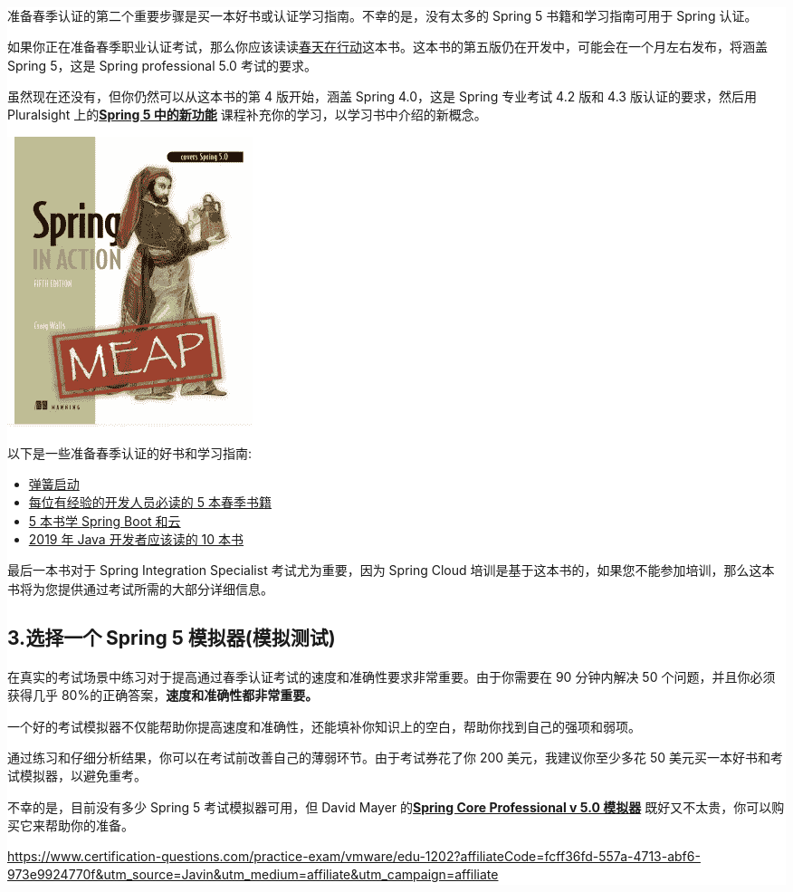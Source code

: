 准备春季认证的第二个重要步骤是买一本好书或认证学习指南。不幸的是，没有太多的 Spring 5 书籍和学习指南可用于 Spring 认证。

如果你正在准备春季职业认证考试，那么你应该读读[春天在行动](https://www.amazon.com/Spring-Action-Covers-4/dp/161729120X?tag=javamysqlanta-20)这本书。这本书的第五版仍在开发中，可能会在一个月左右发布，将涵盖 Spring 5，这是 Spring professional 5.0 考试的要求。

虽然现在还没有，但你仍然可以从这本书的第 4 版开始，涵盖 Spring 4.0，这是 Spring 专业考试 4.2 版和 4.3 版认证的要求，然后用 Pluralsight 上的[**Spring 5 中的新功能**](https://pluralsight.pxf.io/c/1193463/424552/7490?u=https%3A%2F%2Fwww.pluralsight.com%2Fcourses%2Fwhats-new-spring-5) 课程补充你的学习，以学习书中介绍的新概念。

[![](img/b9f79d46768ecd7aa207b0bf836cb14d.png)](https://pluralsight.pxf.io/c/1193463/424552/7490?u=https%3A%2F%2Fwww.pluralsight.com%2Fcourses%2Fwhats-new-spring-5)

以下是一些准备春季认证的好书和学习指南:

*   [弹簧启动](http://www.java67.com/2016/12/5-spring-framework-books-for-java-programmers.html)
*   [每位有经验的开发人员必读的 5 本春季书籍](https://javarevisited.blogspot.com/2018/04/5-spring-framework-books-experienced-Java-developers-2018.html)
*   [5 本书学 Spring Boot 和云](https://javarevisited.blogspot.com/2018/07/top-5-books-to-learn-spring-boot-and-spring-cloud-java.html)
*   [2019 年 Java 开发者应该读的 10 本书](http://www.java67.com/2018/02/10-books-java-developers-should-read-in.html)

最后一本书对于 Spring Integration Specialist 考试尤为重要，因为 Spring Cloud 培训是基于这本书的，如果您不能参加培训，那么这本书将为您提供通过考试所需的大部分详细信息。

## 3.选择一个 Spring 5 模拟器(模拟测试)

在真实的考试场景中练习对于提高通过春季认证考试的速度和准确性要求非常重要。由于你需要在 90 分钟内解决 50 个问题，并且你必须获得几乎 80%的正确答案，**速度和准确性都非常重要。**

一个好的考试模拟器不仅能帮助你提高速度和准确性，还能填补你知识上的空白，帮助你找到自己的强项和弱项。

通过练习和仔细分析结果，你可以在考试前改善自己的薄弱环节。由于考试券花了你 200 美元，我建议你至少多花 50 美元买一本好书和考试模拟器，以避免重考。

不幸的是，目前没有多少 Spring 5 考试模拟器可用，但 David Mayer 的[**Spring Core Professional v 5.0 模拟器**](https://www.certification-questions.com/practice-exam/vmware/edu-1202?affiliateCode=fcff36fd-557a-4713-abf6-973e9924770f&utm_source=Javin&utm_medium=affiliate&utm_campaign=affiliate) 既好又不太贵，你可以购买它来帮助你的准备。

<https://www.certification-questions.com/practice-exam/vmware/edu-1202?affiliateCode=fcff36fd-557a-4713-abf6-973e9924770f&utm_source=Javin&utm_medium=affiliate&utm_campaign=affiliate>  

